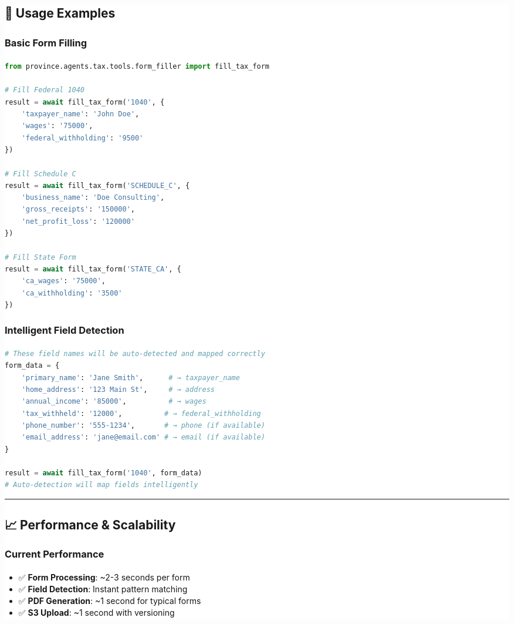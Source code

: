 
## 🚀 **Usage Examples**

### **Basic Form Filling**
```python
from province.agents.tax.tools.form_filler import fill_tax_form

# Fill Federal 1040
result = await fill_tax_form('1040', {
    'taxpayer_name': 'John Doe',
    'wages': '75000',
    'federal_withholding': '9500'
})

# Fill Schedule C
result = await fill_tax_form('SCHEDULE_C', {
    'business_name': 'Doe Consulting',
    'gross_receipts': '150000',
    'net_profit_loss': '120000'
})

# Fill State Form
result = await fill_tax_form('STATE_CA', {
    'ca_wages': '75000',
    'ca_withholding': '3500'
})
```

### **Intelligent Field Detection**
```python
# These field names will be auto-detected and mapped correctly
form_data = {
    'primary_name': 'Jane Smith',      # → taxpayer_name
    'home_address': '123 Main St',     # → address  
    'annual_income': '85000',          # → wages
    'tax_withheld': '12000',          # → federal_withholding
    'phone_number': '555-1234',       # → phone (if available)
    'email_address': 'jane@email.com' # → email (if available)
}

result = await fill_tax_form('1040', form_data)
# Auto-detection will map fields intelligently
```

---

## 📈 **Performance & Scalability**

### **Current Performance**
- ✅ **Form Processing**: ~2-3 seconds per form
- ✅ **Field Detection**: Instant pattern matching
- ✅ **PDF Generation**: ~1 second for typical forms
- ✅ **S3 Upload**: ~1 second with versioning
